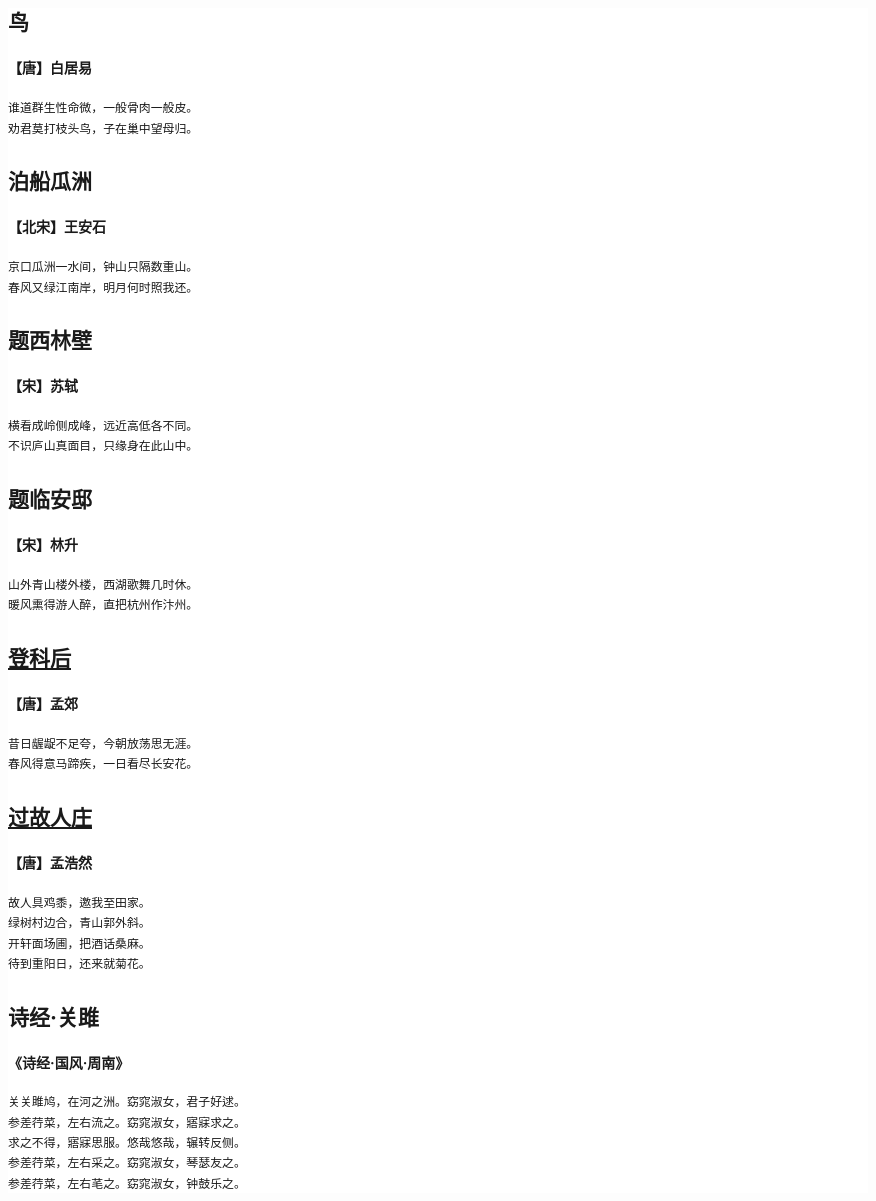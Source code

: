 ## 鸟
#### 【唐】白居易
```
谁道群生性命微，一般骨肉一般皮。
劝君莫打枝头鸟，子在巢中望母归。
```

## 泊船瓜洲
#### 【北宋】王安石
```
京口瓜洲一水间，钟山只隔数重山。
春风又绿江南岸，明月何时照我还。
```

## 题西林壁
#### 【宋】苏轼
```
横看成岭侧成峰，远近高低各不同。
不识庐山真面目，只缘身在此山中。
```

## 题临安邸
#### 【宋】林升
```
山外青山楼外楼，西湖歌舞几时休。
暖风熏得游人醉，直把杭州作汴州。
```

## [登科后](https://baike.baidu.com/item/登科后)
#### 【唐】孟郊
```
昔日龌龊不足夸，今朝放荡思无涯。
春风得意马蹄疾，一日看尽长安花。
```

## [过故人庄](https://baike.baidu.com/item/过故人庄)
#### 【唐】孟浩然
```
故人具鸡黍，邀我至田家。
绿树村边合，青山郭外斜。
开轩面场圃，把酒话桑麻。
待到重阳日，还来就菊花。
```

## 诗经·关雎
#### 《诗经·国风·周南》
```
关关雎鸠，在河之洲。窈窕淑女，君子好逑。
参差荇菜，左右流之。窈窕淑女，寤寐求之。
求之不得，寤寐思服。悠哉悠哉，辗转反侧。
参差荇菜，左右采之。窈窕淑女，琴瑟友之。
参差荇菜，左右芼之。窈窕淑女，钟鼓乐之。
```

